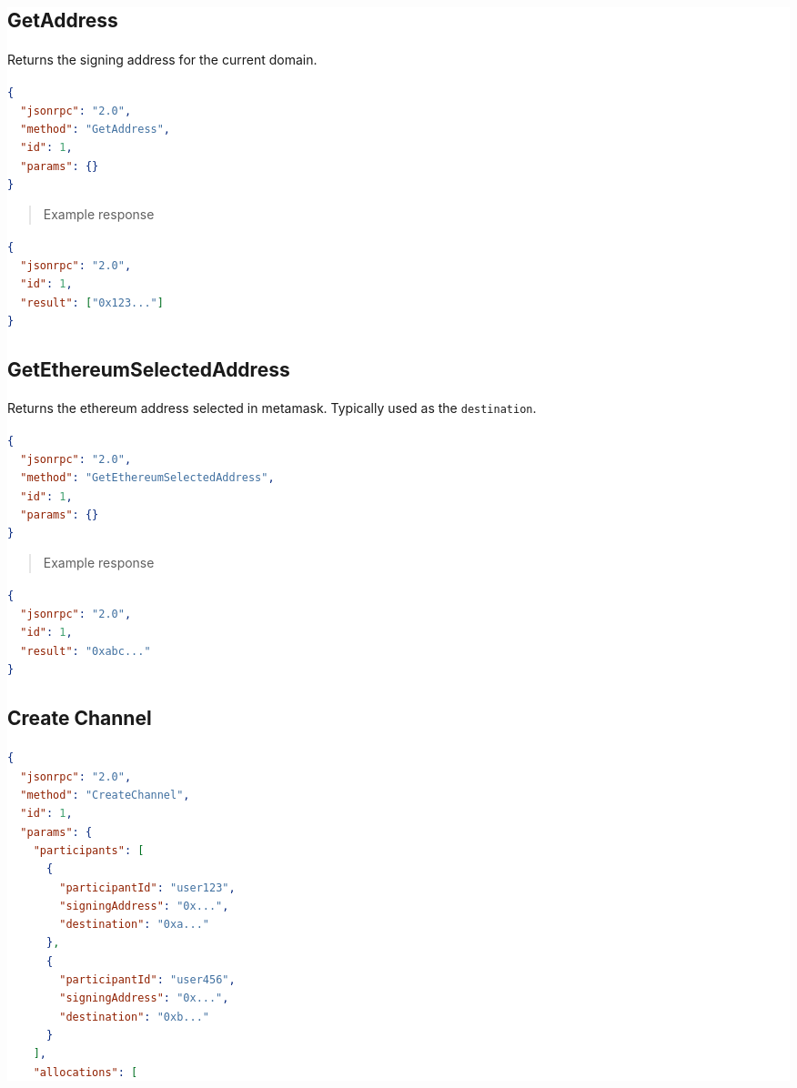 ## GetAddress

Returns the signing address for the current domain.

```json
{
  "jsonrpc": "2.0",
  "method": "GetAddress",
  "id": 1,
  "params": {}
}
```

> Example response

```json
{
  "jsonrpc": "2.0",
  "id": 1,
  "result": ["0x123..."]
}
```

## GetEthereumSelectedAddress

Returns the ethereum address selected in metamask. Typically used as the `destination`.

```json
{
  "jsonrpc": "2.0",
  "method": "GetEthereumSelectedAddress",
  "id": 1,
  "params": {}
}
```

> Example response

```json
{
  "jsonrpc": "2.0",
  "id": 1,
  "result": "0xabc..."
}
```

## Create Channel

```json
{
  "jsonrpc": "2.0",
  "method": "CreateChannel",
  "id": 1,
  "params": {
    "participants": [
      {
        "participantId": "user123",
        "signingAddress": "0x...",
        "destination": "0xa..."
      },
      {
        "participantId": "user456",
        "signingAddress": "0x...",
        "destination": "0xb..."
      }
    ],
    "allocations": [
```